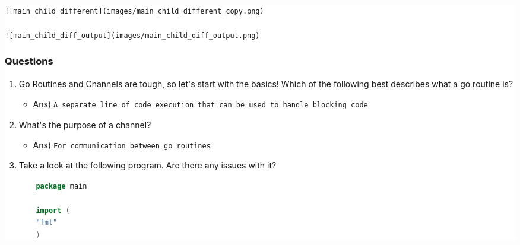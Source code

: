     ![main_child_different](images/main_child_different_copy.png)

    ![main_child_diff_output](images/main_child_diff_output.png)

### Questions

1. Go Routines and Channels are tough, so let's start with the basics! Which of the following best describes what a go routine is?
    * Ans) `A separate line of code execution that can be used to handle blocking code`

2. What's the purpose of a channel?
    * Ans) `For communication between go routines`

3. Take a look at the following program.  Are there any issues with it?

    ```go
        package main

        import (
        "fmt"
        )

